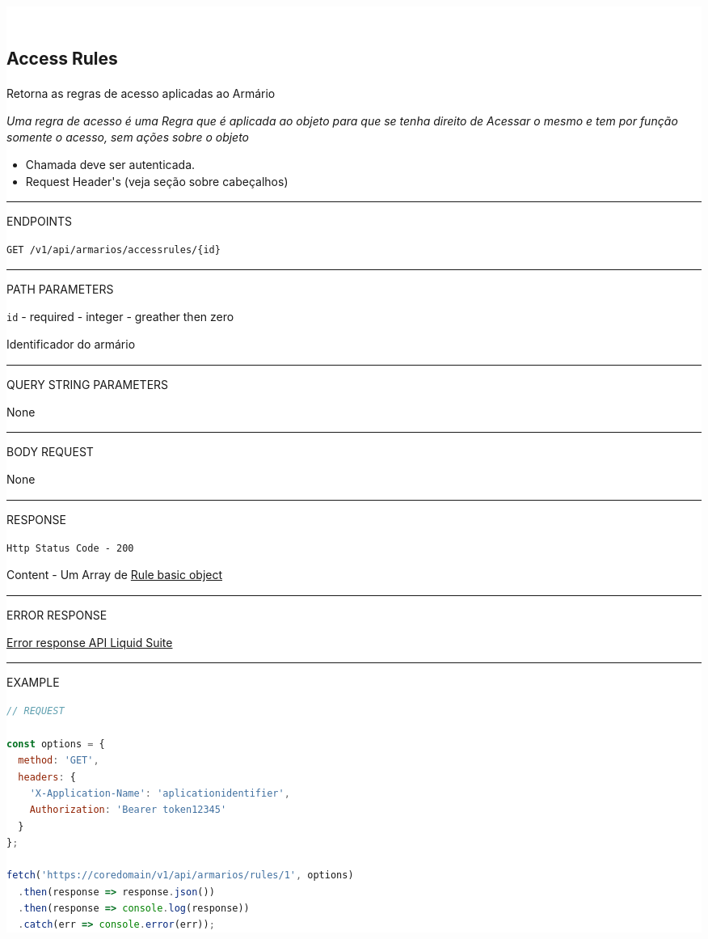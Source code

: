 
<br />

## **Access Rules**

Retorna as regras de acesso aplicadas ao Armário

*Uma regra de acesso é uma Regra que é aplicada ao objeto para que se tenha direito de Acessar o mesmo e tem por função somente o acesso, sem ações sobre o objeto*

- Chamada deve ser autenticada.
- Request Header's (veja seção sobre cabeçalhos)

---

ENDPOINTS

`GET /v1/api/armarios/accessrules/{id}`

---

PATH PARAMETERS

`id` - required - integer - greather then zero

Identificador do armário

---

QUERY STRING PARAMETERS

None

---

BODY REQUEST

None

---

RESPONSE

`Http Status Code - 200`

Content - Um Array de [Rule basic object](rule.md#rule-basic-object)

---

ERROR RESPONSE

[Error response API Liquid Suite](errorresponse.md)

---

EXAMPLE

```javascript
// REQUEST

const options = {
  method: 'GET',
  headers: {
    'X-Application-Name': 'aplicationidentifier',
    Authorization: 'Bearer token12345'
  }
};

fetch('https://coredomain/v1/api/armarios/rules/1', options)
  .then(response => response.json())
  .then(response => console.log(response))
  .catch(err => console.error(err));
```
